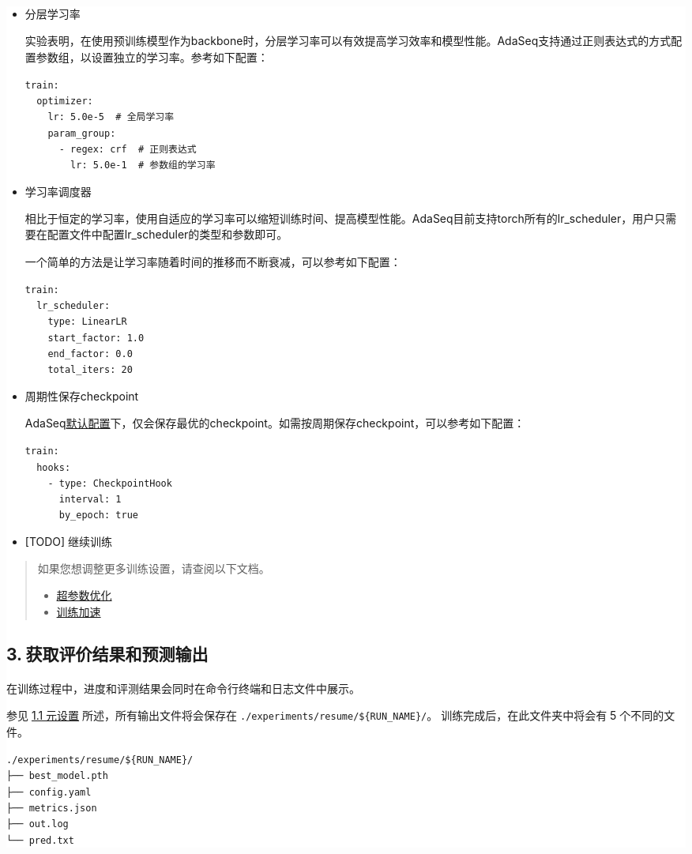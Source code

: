 - 分层学习率

  实验表明，在使用预训练模型作为backbone时，分层学习率可以有效提高学习效率和模型性能。AdaSeq支持通过正则表达式的方式配置参数组，以设置独立的学习率。参考如下配置：
  ```
  train:
    optimizer:
      lr: 5.0e-5  # 全局学习率
      param_group:
        - regex: crf  # 正则表达式
          lr: 5.0e-1  # 参数组的学习率
  ```

- 学习率调度器

  相比于恒定的学习率，使用自适应的学习率可以缩短训练时间、提高模型性能。AdaSeq目前支持torch所有的lr_scheduler，用户只需要在配置文件中配置lr_scheduler的类型和参数即可。

  一个简单的方法是让学习率随着时间的推移而不断衰减，可以参考如下配置：
  ```
  train:
    lr_scheduler:
      type: LinearLR
      start_factor: 1.0
      end_factor: 0.0
      total_iters: 20
  ```

- 周期性保存checkpoint

  AdaSeq[默认配置](./../../adaseq/training/default_config.py)下，仅会保存最优的checkpoint。如需按周期保存checkpoint，可以参考如下配置：
  ```
  train:
    hooks:
      - type: CheckpointHook
        interval: 1
        by_epoch: true
  ```

- [TODO] 继续训练

> 如果您想调整更多训练设置，请查阅以下文档。
> - [超参数优化](./hyperparameter_optimization_zh.md)
> - [训练加速](./training_acceleration_zh.md)

## 3. 获取评价结果和预测输出

在训练过程中，进度和评测结果会同时在命令行终端和日志文件中展示。

参见 [1.1 元设置](#11-元设置) 所述，所有输出文件将会保存在 `./experiments/resume/${RUN_NAME}/`。
训练完成后，在此文件夹中将会有 5 个不同的文件。
```
./experiments/resume/${RUN_NAME}/
├── best_model.pth
├── config.yaml
├── metrics.json
├── out.log
└── pred.txt
```
